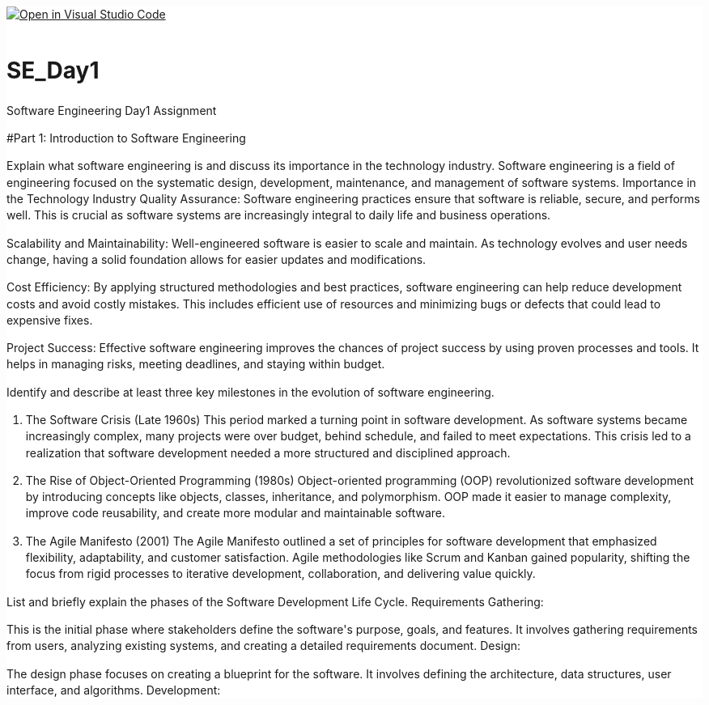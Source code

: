 [![Open in Visual Studio Code](https://classroom.github.com/assets/open-in-vscode-2e0aaae1b6195c2367325f4f02e2d04e9abb55f0b24a779b69b11b9e10269abc.svg)](https://classroom.github.com/online_ide?assignment_repo_id=15565899&assignment_repo_type=AssignmentRepo)
# SE_Day1
Software Engineering Day1 Assignment

#Part 1: Introduction to Software Engineering

Explain what software engineering is and discuss its importance in the technology industry.
Software engineering is a field of engineering focused on the systematic design, development, maintenance, and management of software systems. 
Importance in the Technology Industry
Quality Assurance: Software engineering practices ensure that software is reliable, secure, and performs well. This is crucial as software systems are increasingly integral to daily life and business operations.

Scalability and Maintainability: Well-engineered software is easier to scale and maintain. As technology evolves and user needs change, having a solid foundation allows for easier updates and modifications.

Cost Efficiency: By applying structured methodologies and best practices, software engineering can help reduce development costs and avoid costly mistakes. This includes efficient use of resources and minimizing bugs or defects that could lead to expensive fixes.

Project Success: Effective software engineering improves the chances of project success by using proven processes and tools. It helps in managing risks, meeting deadlines, and staying within budget.

Identify and describe at least three key milestones in the evolution of software engineering.
1. The Software Crisis (Late 1960s)
This period marked a turning point in software development. As software systems became increasingly complex, many projects were over budget, behind schedule, and failed to meet expectations. This crisis led to a realization that software development needed a more structured and disciplined approach.

2. The Rise of Object-Oriented Programming (1980s)
Object-oriented programming (OOP) revolutionized software development by introducing concepts like objects, classes, inheritance, and polymorphism. OOP made it easier to manage complexity, improve code reusability, and create more modular and maintainable software.

3. The Agile Manifesto (2001)
The Agile Manifesto outlined a set of principles for software development that emphasized flexibility, adaptability, and customer satisfaction. Agile methodologies like Scrum and Kanban gained popularity, shifting the focus from rigid processes to iterative development, collaboration, and delivering value quickly.

List and briefly explain the phases of the Software Development Life Cycle.
Requirements Gathering:

This is the initial phase where stakeholders define the software's purpose, goals, and features.
It involves gathering requirements from users, analyzing existing systems, and creating a detailed requirements document.
Design:

The design phase focuses on creating a blueprint for the software.
It involves defining the architecture, data structures, user interface, and algorithms.
Development:

